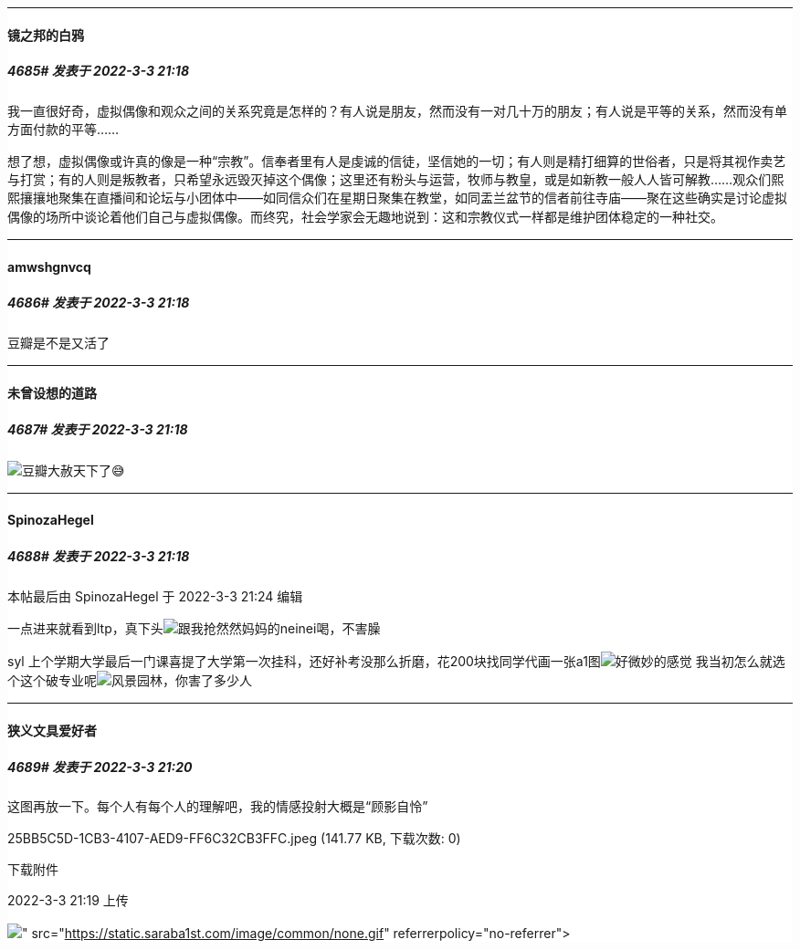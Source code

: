 *****

####  镜之邦的白鸦  
##### 4685#       发表于 2022-3-3 21:18

我一直很好奇，虚拟偶像和观众之间的关系究竟是怎样的？有人说是朋友，然而没有一对几十万的朋友；有人说是平等的关系，然而没有单方面付款的平等……

想了想，虚拟偶像或许真的像是一种“宗教”。信奉者里有人是虔诚的信徒，坚信她的一切；有人则是精打细算的世俗者，只是将其视作卖艺与打赏；有的人则是叛教者，只希望永远毁灭掉这个偶像；这里还有粉头与运营，牧师与教皇，或是如新教一般人人皆可解教……观众们熙熙攘攘地聚集在直播间和论坛与小团体中——如同信众们在星期日聚集在教堂，如同盂兰盆节的信者前往寺庙——聚在这些确实是讨论虚拟偶像的场所中谈论着他们自己与虚拟偶像。而终究，社会学家会无趣地说到：这和宗教仪式一样都是维护团体稳定的一种社交。

*****

####  amwshgnvcq  
##### 4686#       发表于 2022-3-3 21:18

豆瓣是不是又活了

*****

####  未曾设想的道路  
##### 4687#       发表于 2022-3-3 21:18

<img src="https://p.sda1.dev/5/b17f4d8bfe9687884e61df16775ccb76/IMG_CMP_180630905.jpeg" referrerpolicy="no-referrer">豆瓣大赦天下了😅

*****

####  SpinozaHegel  
##### 4688#       发表于 2022-3-3 21:18

 本帖最后由 SpinozaHegel 于 2022-3-3 21:24 编辑 

一点进来就看到ltp，真下头<img src="https://static.saraba1st.com/image/smiley/face2017/127.png" referrerpolicy="no-referrer">跟我抢然然妈妈的neinei喝，不害臊

syl 上个学期大学最后一门课喜提了大学第一次挂科，还好补考没那么折磨，花200块找同学代画一张a1图<img src="https://static.saraba1st.com/image/smiley/face2017/119.png" referrerpolicy="no-referrer">好微妙的感觉
我当初怎么就选个这个破专业呢<img src="https://static.saraba1st.com/image/smiley/face2017/136.png" referrerpolicy="no-referrer">风景园林，你害了多少人

*****

####  狭义文具爱好者  
##### 4689#       发表于 2022-3-3 21:20

这图再放一下。每个人有每个人的理解吧，我的情感投射大概是“顾影自怜”

25BB5C5D-1CB3-4107-AED9-FF6C32CB3FFC.jpeg
(141.77 KB, 下载次数: 0)

下载附件

2022-3-3 21:19 上传

<img src="https://img.saraba1st.com/forum/202203/03/211936kmw6wlnh2txwghbl.jpeg" referrerpolicy="no-referrer">" src="https://static.saraba1st.com/image/common/none.gif" referrerpolicy="no-referrer">
